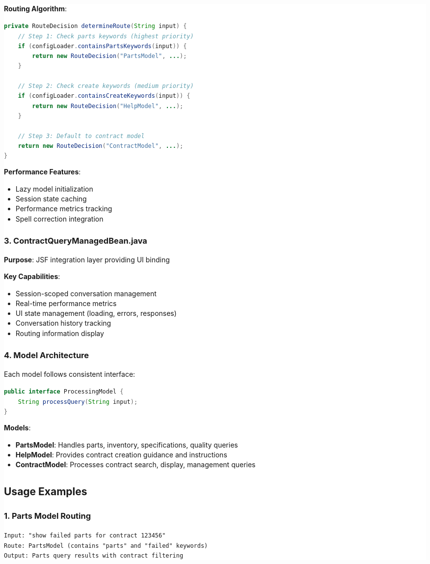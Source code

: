 **Routing Algorithm**:
```java
private RouteDecision determineRoute(String input) {
    // Step 1: Check parts keywords (highest priority)
    if (configLoader.containsPartsKeywords(input)) {
        return new RouteDecision("PartsModel", ...);
    }
    
    // Step 2: Check create keywords (medium priority)  
    if (configLoader.containsCreateKeywords(input)) {
        return new RouteDecision("HelpModel", ...);
    }
    
    // Step 3: Default to contract model
    return new RouteDecision("ContractModel", ...);
}
```

**Performance Features**:
- Lazy model initialization
- Session state caching
- Performance metrics tracking
- Spell correction integration

### 3. ContractQueryManagedBean.java
**Purpose**: JSF integration layer providing UI binding

**Key Capabilities**:
- Session-scoped conversation management
- Real-time performance metrics
- UI state management (loading, errors, responses)
- Conversation history tracking
- Routing information display

### 4. Model Architecture
Each model follows consistent interface:
```java
public interface ProcessingModel {
    String processQuery(String input);
}
```

**Models**:
- **PartsModel**: Handles parts, inventory, specifications, quality queries
- **HelpModel**: Provides contract creation guidance and instructions  
- **ContractModel**: Processes contract search, display, management queries

## Usage Examples

### 1. Parts Model Routing
```
Input: "show failed parts for contract 123456"
Route: PartsModel (contains "parts" and "failed" keywords)
Output: Parts query results with contract filtering
```
